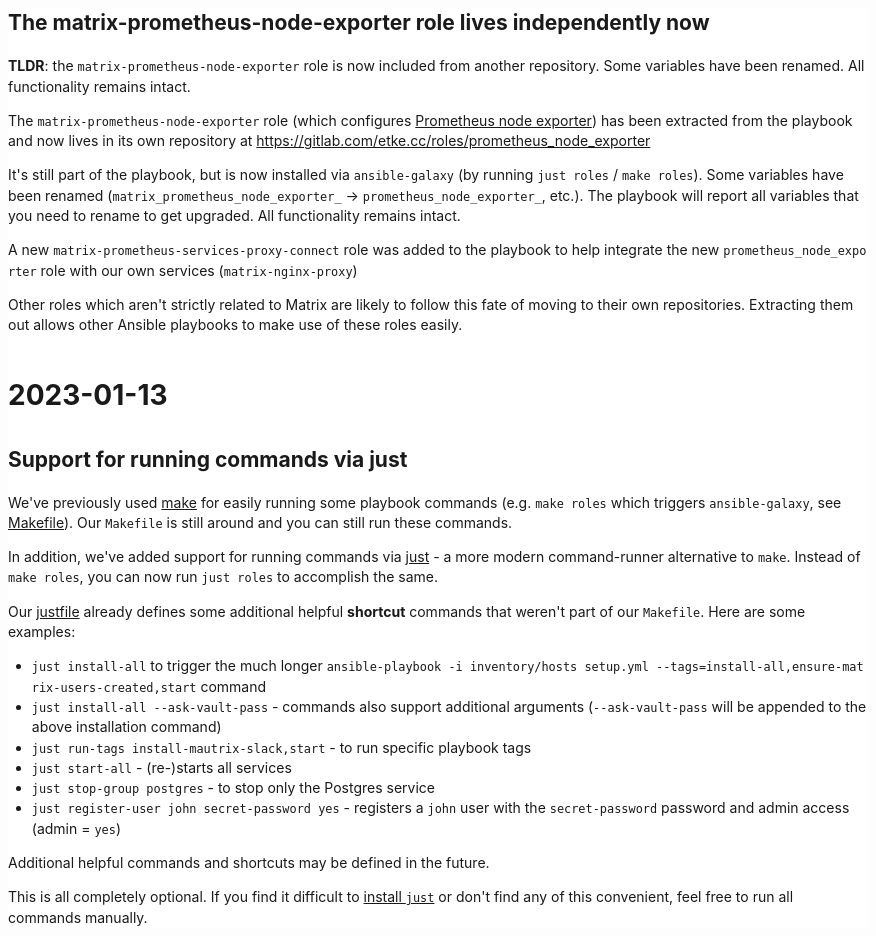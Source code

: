 ## The matrix-prometheus-node-exporter role lives independently now

**TLDR**: the `matrix-prometheus-node-exporter` role is now included from another repository. Some variables have been renamed. All functionality remains intact.

The `matrix-prometheus-node-exporter` role (which configures [Prometheus node exporter](https://github.com/prometheus/node_exporter)) has been extracted from the playbook and now lives in its own repository at https://gitlab.com/etke.cc/roles/prometheus_node_exporter

It's still part of the playbook, but is now installed via `ansible-galaxy` (by running `just roles` / `make roles`). Some variables have been renamed (`matrix_prometheus_node_exporter_` -> `prometheus_node_exporter_`, etc.). The playbook will report all variables that you need to rename to get upgraded. All functionality remains intact.

A new `matrix-prometheus-services-proxy-connect` role was added to the playbook to help integrate the new `prometheus_node_exporter` role with our own services (`matrix-nginx-proxy`)

Other roles which aren't strictly related to Matrix are likely to follow this fate of moving to their own repositories. Extracting them out allows other Ansible playbooks to make use of these roles easily.


# 2023-01-13

## Support for running commands via just

We've previously used [make](https://www.gnu.org/software/make/) for easily running some playbook commands (e.g. `make roles` which triggers `ansible-galaxy`, see [Makefile](Makefile)).
Our `Makefile` is still around and you can still run these commands.

In addition, we've added support for running commands via [just](https://github.com/casey/just) - a more modern command-runner alternative to `make`. Instead of `make roles`, you can now run `just roles` to accomplish the same.

Our [justfile](justfile) already defines some additional helpful **shortcut** commands that weren't part of our `Makefile`. Here are some examples:

- `just install-all` to trigger the much longer `ansible-playbook -i inventory/hosts setup.yml --tags=install-all,ensure-matrix-users-created,start` command
- `just install-all --ask-vault-pass` - commands also support additional arguments (`--ask-vault-pass` will be appended to the above installation command)
- `just run-tags install-mautrix-slack,start` - to run specific playbook tags
- `just start-all` - (re-)starts all services
- `just stop-group postgres` - to stop only the Postgres service
- `just register-user john secret-password yes` - registers a `john` user with the `secret-password` password and admin access (admin = `yes`)

Additional helpful commands and shortcuts may be defined in the future.

This is all completely optional. If you find it difficult to [install `just`](https://github.com/casey/just#installation) or don't find any of this convenient, feel free to run all commands manually.

